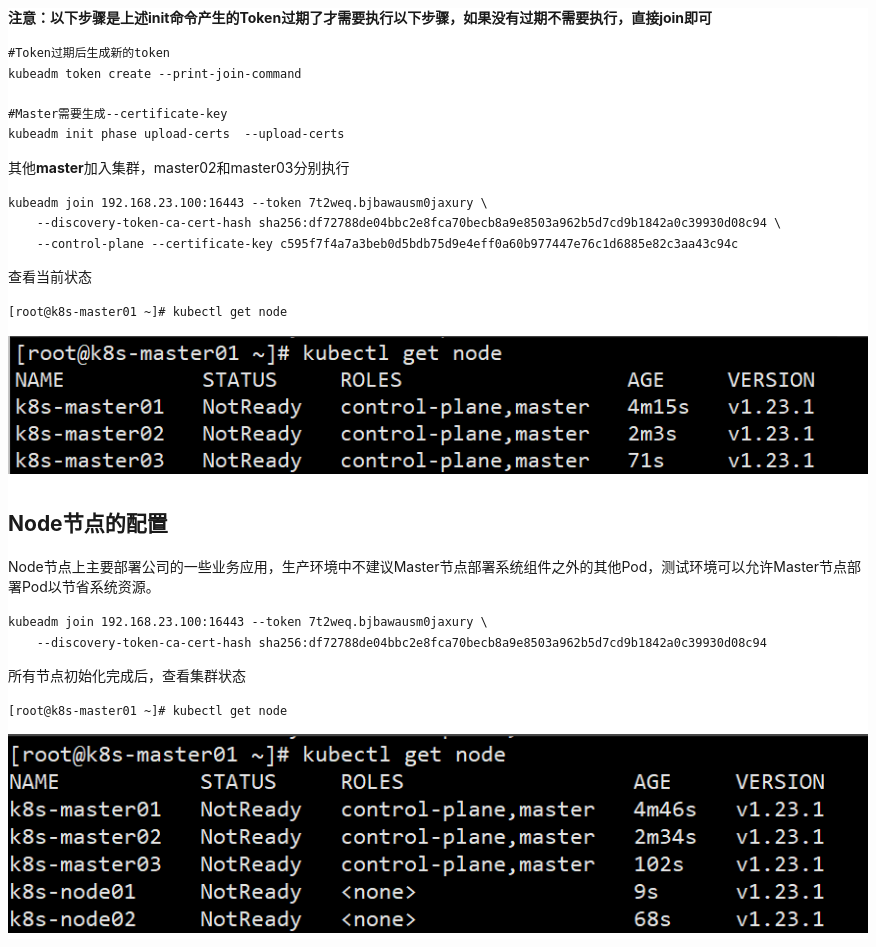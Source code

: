 **注意：以下步骤是上述init命令产生的Token过期了才需要执行以下步骤，如果没有过期不需要执行，直接join即可**

```
#Token过期后生成新的token
kubeadm token create --print-join-command

#Master需要生成--certificate-key
kubeadm init phase upload-certs  --upload-certs
```

 

其他**master**加入集群，master02和master03分别执行

```
kubeadm join 192.168.23.100:16443 --token 7t2weq.bjbawausm0jaxury \
	--discovery-token-ca-cert-hash sha256:df72788de04bbc2e8fca70becb8a9e8503a962b5d7cd9b1842a0c39930d08c94 \
	--control-plane --certificate-key c595f7f4a7a3beb0d5bdb75d9e4eff0a60b977447e76c1d6885e82c3aa43c94c
```

查看当前状态

```
[root@k8s-master01 ~]# kubectl get node
```

![image-20220822143557724](./images/image-20220822143557724.png)



## Node节点的配置

Node节点上主要部署公司的一些业务应用，生产环境中不建议Master节点部署系统组件之外的其他Pod，测试环境可以允许Master节点部署Pod以节省系统资源。

```
kubeadm join 192.168.23.100:16443 --token 7t2weq.bjbawausm0jaxury \
	--discovery-token-ca-cert-hash sha256:df72788de04bbc2e8fca70becb8a9e8503a962b5d7cd9b1842a0c39930d08c94
```

所有节点初始化完成后，查看集群状态

```
[root@k8s-master01 ~]# kubectl get node
```

![image-20220822143840119](./images/image-20220822143840119.png)
